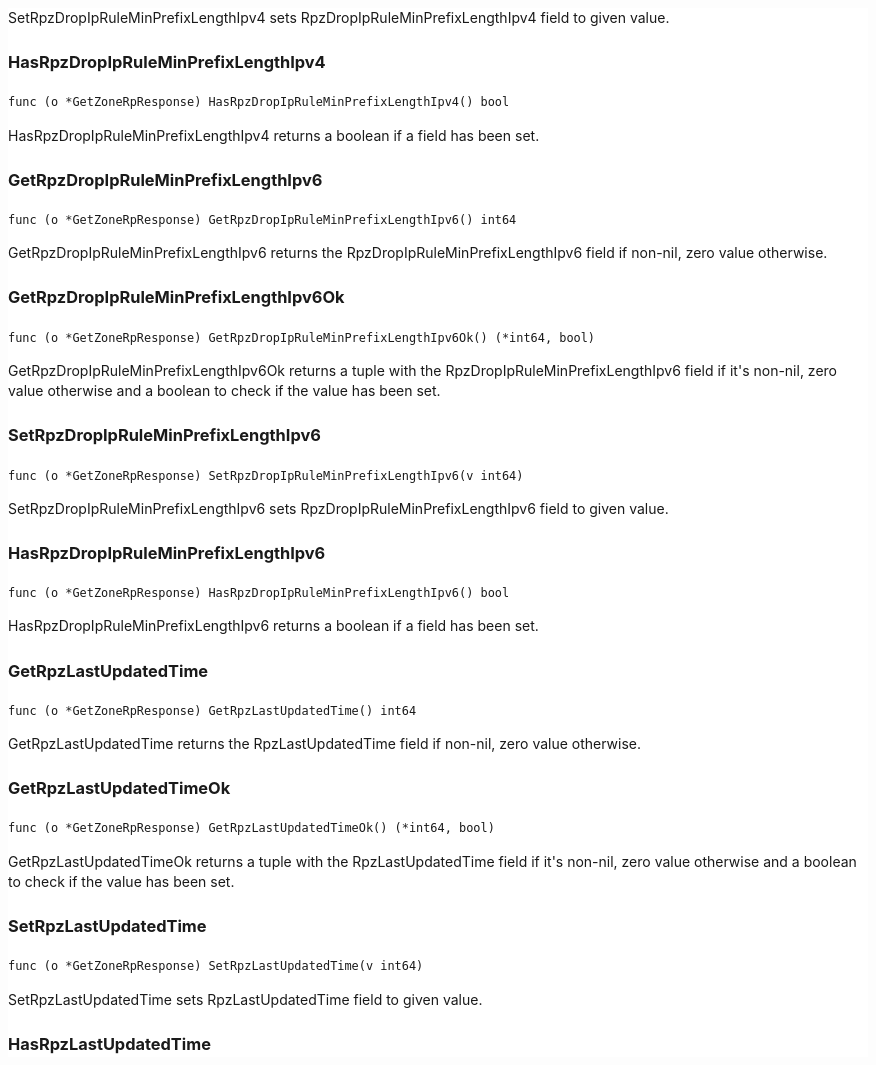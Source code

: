SetRpzDropIpRuleMinPrefixLengthIpv4 sets RpzDropIpRuleMinPrefixLengthIpv4 field to given value.

### HasRpzDropIpRuleMinPrefixLengthIpv4

`func (o *GetZoneRpResponse) HasRpzDropIpRuleMinPrefixLengthIpv4() bool`

HasRpzDropIpRuleMinPrefixLengthIpv4 returns a boolean if a field has been set.

### GetRpzDropIpRuleMinPrefixLengthIpv6

`func (o *GetZoneRpResponse) GetRpzDropIpRuleMinPrefixLengthIpv6() int64`

GetRpzDropIpRuleMinPrefixLengthIpv6 returns the RpzDropIpRuleMinPrefixLengthIpv6 field if non-nil, zero value otherwise.

### GetRpzDropIpRuleMinPrefixLengthIpv6Ok

`func (o *GetZoneRpResponse) GetRpzDropIpRuleMinPrefixLengthIpv6Ok() (*int64, bool)`

GetRpzDropIpRuleMinPrefixLengthIpv6Ok returns a tuple with the RpzDropIpRuleMinPrefixLengthIpv6 field if it's non-nil, zero value otherwise
and a boolean to check if the value has been set.

### SetRpzDropIpRuleMinPrefixLengthIpv6

`func (o *GetZoneRpResponse) SetRpzDropIpRuleMinPrefixLengthIpv6(v int64)`

SetRpzDropIpRuleMinPrefixLengthIpv6 sets RpzDropIpRuleMinPrefixLengthIpv6 field to given value.

### HasRpzDropIpRuleMinPrefixLengthIpv6

`func (o *GetZoneRpResponse) HasRpzDropIpRuleMinPrefixLengthIpv6() bool`

HasRpzDropIpRuleMinPrefixLengthIpv6 returns a boolean if a field has been set.

### GetRpzLastUpdatedTime

`func (o *GetZoneRpResponse) GetRpzLastUpdatedTime() int64`

GetRpzLastUpdatedTime returns the RpzLastUpdatedTime field if non-nil, zero value otherwise.

### GetRpzLastUpdatedTimeOk

`func (o *GetZoneRpResponse) GetRpzLastUpdatedTimeOk() (*int64, bool)`

GetRpzLastUpdatedTimeOk returns a tuple with the RpzLastUpdatedTime field if it's non-nil, zero value otherwise
and a boolean to check if the value has been set.

### SetRpzLastUpdatedTime

`func (o *GetZoneRpResponse) SetRpzLastUpdatedTime(v int64)`

SetRpzLastUpdatedTime sets RpzLastUpdatedTime field to given value.

### HasRpzLastUpdatedTime
